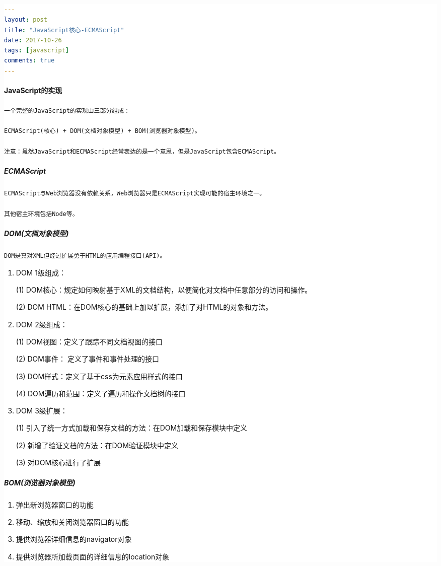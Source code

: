 ```yaml
---
layout: post
title: "JavaScript核心-ECMAScript"
date: 2017-10-26
tags: [javascript]
comments: true
---
```


#### JavaScript的实现

    
    一个完整的JavaScript的实现由三部分组成：
    
    ECMAScript(核心) + DOM(文档对象模型) + BOM(浏览器对象模型)。

    注意：虽然JavaScript和ECMAScript经常表达的是一个意思，但是JavaScript包含ECMAScript。

##### ECMAScript

    ECMAScript与Web浏览器没有依赖关系，Web浏览器只是ECMAScript实现可能的宿主环境之一。
    
    其他宿主环境包括Node等。

##### DOM(文档对象模型)

    DOM是真对XML但经过扩展勇于HTML的应用编程接口(API)。
    
1. DOM 1级组成：

    (1) DOM核心：规定如何映射基于XML的文档结构，以便简化对文档中任意部分的访问和操作。

    (2) DOM HTML：在DOM核心的基础上加以扩展，添加了对HTML的对象和方法。

2. DOM 2级组成：

    (1) DOM视图：定义了跟踪不同文档视图的接口

    (2) DOM事件： 定义了事件和事件处理的接口

    (3) DOM样式：定义了基于css为元素应用样式的接口

    (4) DOM遍历和范围：定义了遍历和操作文档树的接口

3. DOM 3级扩展：

    (1) 引入了统一方式加载和保存文档的方法：在DOM加载和保存模块中定义

    (2) 新增了验证文档的方法：在DOM验证模块中定义

    (3) 对DOM核心进行了扩展

##### BOM(浏览器对象模型)

1. 弹出新浏览器窗口的功能

2. 移动、缩放和关闭浏览器窗口的功能

3. 提供浏览器详细信息的navigator对象

4. 提供浏览器所加载页面的详细信息的location对象
